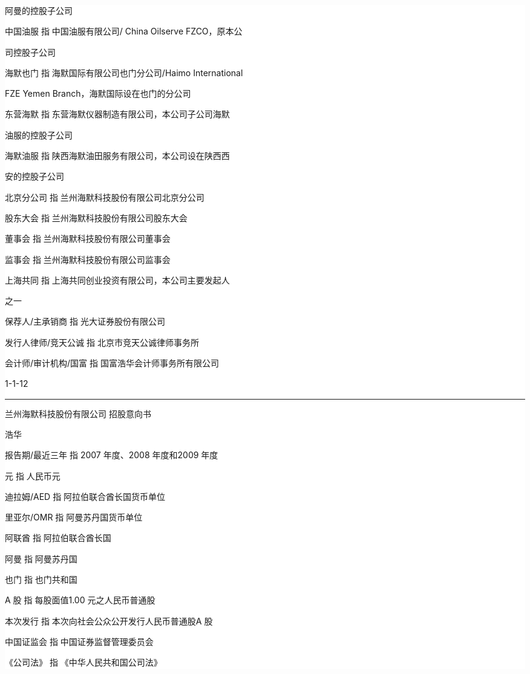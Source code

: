 阿曼的控股子公司

中国油服 指 中国油服有限公司/ China Oilserve FZCO，原本公

司控股子公司

海默也门 指 海默国际有限公司也门分公司/Haimo International

FZE Yemen Branch，海默国际设在也门的分公司

东营海默 指 东营海默仪器制造有限公司，本公司子公司海默

油服的控股子公司

海默油服 指 陕西海默油田服务有限公司，本公司设在陕西西

安的控股子公司

北京分公司 指 兰州海默科技股份有限公司北京分公司

股东大会 指 兰州海默科技股份有限公司股东大会

董事会 指 兰州海默科技股份有限公司董事会

监事会 指 兰州海默科技股份有限公司监事会

上海共同 指 上海共同创业投资有限公司，本公司主要发起人

之一

保荐人/主承销商 指 光大证券股份有限公司

发行人律师/竞天公诚 指 北京市竞天公诚律师事务所

会计师/审计机构/国富 指 国富浩华会计师事务所有限公司

1-1-12


-----

兰州海默科技股份有限公司 招股意向书

浩华

报告期/最近三年 指 2007 年度、2008 年度和2009 年度

元 指 人民币元

迪拉姆/AED 指 阿拉伯联合酋长国货币单位

里亚尔/OMR 指 阿曼苏丹国货币单位

阿联酋 指 阿拉伯联合酋长国

阿曼 指 阿曼苏丹国

也门 指 也门共和国

A 股 指 每股面值1.00 元之人民币普通股

本次发行 指 本次向社会公众公开发行人民币普通股A 股

中国证监会 指 中国证券监督管理委员会

《公司法》 指 《中华人民共和国公司法》
